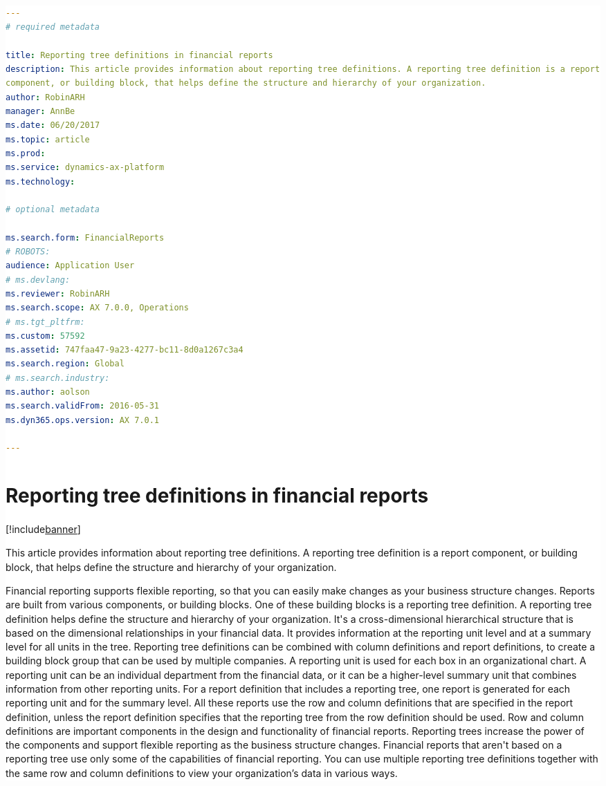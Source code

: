 ```yaml
---
# required metadata

title: Reporting tree definitions in financial reports
description: This article provides information about reporting tree definitions. A reporting tree definition is a report component, or building block, that helps define the structure and hierarchy of your organization.
author: RobinARH
manager: AnnBe
ms.date: 06/20/2017
ms.topic: article
ms.prod: 
ms.service: dynamics-ax-platform
ms.technology: 

# optional metadata

ms.search.form: FinancialReports
# ROBOTS: 
audience: Application User
# ms.devlang: 
ms.reviewer: RobinARH
ms.search.scope: AX 7.0.0, Operations
# ms.tgt_pltfrm: 
ms.custom: 57592
ms.assetid: 747faa47-9a23-4277-bc11-8d0a1267c3a4
ms.search.region: Global
# ms.search.industry: 
ms.author: aolson
ms.search.validFrom: 2016-05-31
ms.dyn365.ops.version: AX 7.0.1

---
```


# Reporting tree definitions in financial reports

[!include[banner](../includes/banner.md)]


This article provides information about reporting tree definitions. A reporting tree definition is a report component, or building block, that helps define the structure and hierarchy of your organization.

Financial reporting supports flexible reporting, so that you can easily make changes as your business structure changes. Reports are built from various components, or building blocks. One of these building blocks is a reporting tree definition. A reporting tree definition helps define the structure and hierarchy of your organization. It's a cross-dimensional hierarchical structure that is based on the dimensional relationships in your financial data. It provides information at the reporting unit level and at a summary level for all units in the tree. Reporting tree definitions can be combined with column definitions and report definitions, to create a building block group that can be used by multiple companies. A reporting unit is used for each box in an organizational chart. A reporting unit can be an individual department from the financial data, or it can be a higher-level summary unit that combines information from other reporting units. For a report definition that includes a reporting tree, one report is generated for each reporting unit and for the summary level. All these reports use the row and column definitions that are specified in the report definition, unless the report definition specifies that the reporting tree from the row definition should be used. Row and column definitions are important components in the design and functionality of financial reports. Reporting trees increase the power of the components and support flexible reporting as the business structure changes. Financial reports that aren't based on a reporting tree use only some of the capabilities of financial reporting. You can use multiple reporting tree definitions together with the same row and column definitions to view your organization’s data in various ways.
